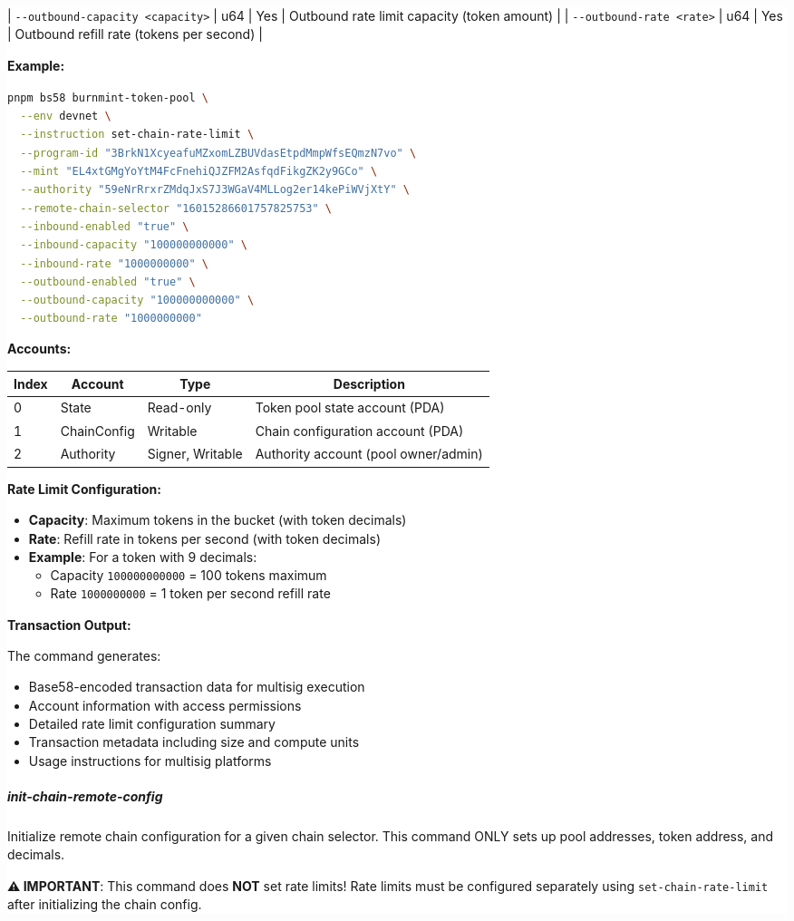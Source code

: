 | `--outbound-capacity <capacity>`     | u64       | Yes      | Outbound rate limit capacity (token amount)     |
| `--outbound-rate <rate>`             | u64       | Yes      | Outbound refill rate (tokens per second)        |

**Example:**

```bash
pnpm bs58 burnmint-token-pool \
  --env devnet \
  --instruction set-chain-rate-limit \
  --program-id "3BrkN1XcyeafuMZxomLZBUVdasEtpdMmpWfsEQmzN7vo" \
  --mint "EL4xtGMgYoYtM4FcFnehiQJZFM2AsfqdFikgZK2y9GCo" \
  --authority "59eNrRrxrZMdqJxS7J3WGaV4MLLog2er14kePiWVjXtY" \
  --remote-chain-selector "16015286601757825753" \
  --inbound-enabled "true" \
  --inbound-capacity "100000000000" \
  --inbound-rate "1000000000" \
  --outbound-enabled "true" \
  --outbound-capacity "100000000000" \
  --outbound-rate "1000000000"
```

**Accounts:**

| Index | Account     | Type             | Description                          |
| ----- | ----------- | ---------------- | ------------------------------------ |
| 0     | State       | Read-only        | Token pool state account (PDA)       |
| 1     | ChainConfig | Writable         | Chain configuration account (PDA)    |
| 2     | Authority   | Signer, Writable | Authority account (pool owner/admin) |

**Rate Limit Configuration:**

- **Capacity**: Maximum tokens in the bucket (with token decimals)
- **Rate**: Refill rate in tokens per second (with token decimals)
- **Example**: For a token with 9 decimals:
  - Capacity `100000000000` = 100 tokens maximum
  - Rate `1000000000` = 1 token per second refill rate

**Transaction Output:**

The command generates:

- Base58-encoded transaction data for multisig execution
- Account information with access permissions
- Detailed rate limit configuration summary
- Transaction metadata including size and compute units
- Usage instructions for multisig platforms

##### init-chain-remote-config

Initialize remote chain configuration for a given chain selector. This command ONLY sets up pool addresses, token address, and decimals.

**⚠️ IMPORTANT**: This command does **NOT** set rate limits! Rate limits must be configured separately using `set-chain-rate-limit` after initializing the chain config.
